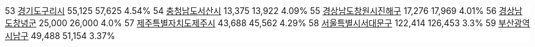   <tr class="item">
    <td>53</td>
    <td><a href="/apt/경기도구리시">경기도구리시</a></td>
    <td>55,125</td>
    <td>57,625</td>
    <td>4.54%</td>
  </tr>

  <tr class="item">
    <td>54</td>
    <td><a href="/apt/충청남도서산시">충청남도서산시</a></td>
    <td>13,375</td>
    <td>13,922</td>
    <td>4.09%</td>
  </tr>

  <tr class="item">
    <td>55</td>
    <td><a href="/apt/경상남도창원시진해구">경상남도창원시진해구</a></td>
    <td>17,276</td>
    <td>17,969</td>
    <td>4.01%</td>
  </tr>

  <tr class="item">
    <td>56</td>
    <td><a href="/apt/경상남도창녕군">경상남도창녕군</a></td>
    <td>25,000</td>
    <td>26,000</td>
    <td>4.0%</td>
  </tr>

  <tr class="item">
    <td>57</td>
    <td><a href="/apt/제주특별자치도제주시">제주특별자치도제주시</a></td>
    <td>43,688</td>
    <td>45,562</td>
    <td>4.29%</td>
  </tr>

  <tr class="item">
    <td>58</td>
    <td><a href="/apt/서울특별시서대문구">서울특별시서대문구</a></td>
    <td>122,414</td>
    <td>126,453</td>
    <td>3.3%</td>
  </tr>

  <tr class="item">
    <td>59</td>
    <td><a href="/apt/부산광역시남구">부산광역시남구</a></td>
    <td>49,488</td>
    <td>51,154</td>
    <td>3.37%</td>
  </tr>
